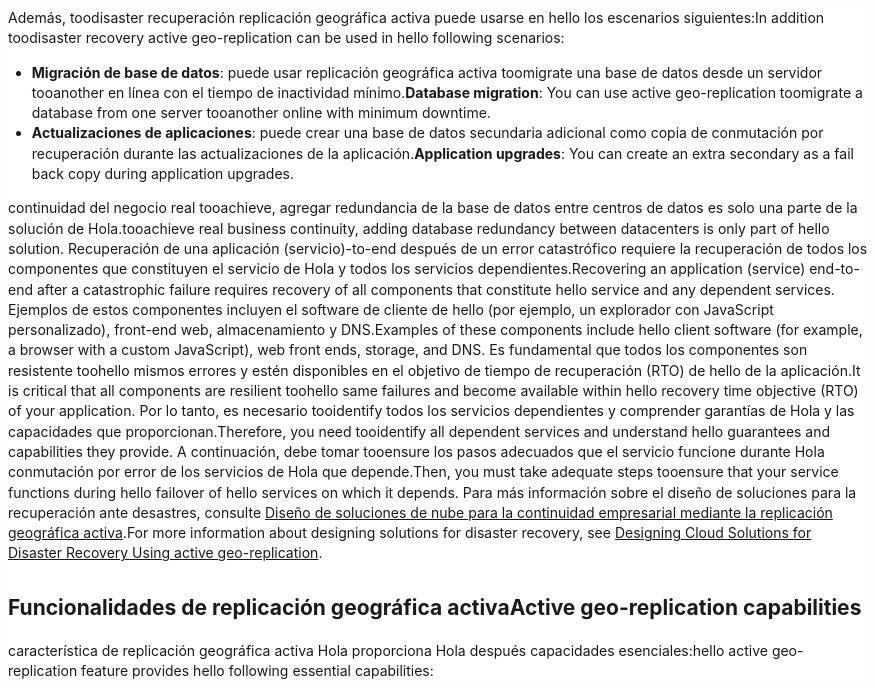 <span data-ttu-id="dfe9b-138">Además, toodisaster recuperación replicación geográfica activa puede usarse en hello los escenarios siguientes:</span><span class="sxs-lookup"><span data-stu-id="dfe9b-138">In addition toodisaster recovery active geo-replication can be used in hello following scenarios:</span></span>

* <span data-ttu-id="dfe9b-139">**Migración de base de datos**: puede usar replicación geográfica activa toomigrate una base de datos desde un servidor tooanother en línea con el tiempo de inactividad mínimo.</span><span class="sxs-lookup"><span data-stu-id="dfe9b-139">**Database migration**: You can use active geo-replication toomigrate a database from one server tooanother online with minimum downtime.</span></span>
* <span data-ttu-id="dfe9b-140">**Actualizaciones de aplicaciones**: puede crear una base de datos secundaria adicional como copia de conmutación por recuperación durante las actualizaciones de la aplicación.</span><span class="sxs-lookup"><span data-stu-id="dfe9b-140">**Application upgrades**: You can create an extra secondary as a fail back copy during application upgrades.</span></span>

<span data-ttu-id="dfe9b-141">continuidad del negocio real tooachieve, agregar redundancia de la base de datos entre centros de datos es solo una parte de la solución de Hola.</span><span class="sxs-lookup"><span data-stu-id="dfe9b-141">tooachieve real business continuity, adding database redundancy between datacenters is only part of hello solution.</span></span> <span data-ttu-id="dfe9b-142">Recuperación de una aplicación (servicio)-to-end después de un error catastrófico requiere la recuperación de todos los componentes que constituyen el servicio de Hola y todos los servicios dependientes.</span><span class="sxs-lookup"><span data-stu-id="dfe9b-142">Recovering an application (service) end-to-end after a catastrophic failure requires recovery of all components that constitute hello service and any dependent services.</span></span> <span data-ttu-id="dfe9b-143">Ejemplos de estos componentes incluyen el software de cliente de hello (por ejemplo, un explorador con JavaScript personalizado), front-end web, almacenamiento y DNS.</span><span class="sxs-lookup"><span data-stu-id="dfe9b-143">Examples of these components include hello client software (for example, a browser with a custom JavaScript), web front ends, storage, and DNS.</span></span> <span data-ttu-id="dfe9b-144">Es fundamental que todos los componentes son resistente toohello mismos errores y estén disponibles en el objetivo de tiempo de recuperación (RTO) de hello de la aplicación.</span><span class="sxs-lookup"><span data-stu-id="dfe9b-144">It is critical that all components are resilient toohello same failures and become available within hello recovery time objective (RTO) of your application.</span></span> <span data-ttu-id="dfe9b-145">Por lo tanto, es necesario tooidentify todos los servicios dependientes y comprender garantías de Hola y las capacidades que proporcionan.</span><span class="sxs-lookup"><span data-stu-id="dfe9b-145">Therefore, you need tooidentify all dependent services and understand hello guarantees and capabilities they provide.</span></span> <span data-ttu-id="dfe9b-146">A continuación, debe tomar tooensure los pasos adecuados que el servicio funcione durante Hola conmutación por error de los servicios de Hola que depende.</span><span class="sxs-lookup"><span data-stu-id="dfe9b-146">Then, you must take adequate steps tooensure that your service functions during hello failover of hello services on which it depends.</span></span> <span data-ttu-id="dfe9b-147">Para más información sobre el diseño de soluciones para la recuperación ante desastres, consulte [Diseño de soluciones de nube para la continuidad empresarial mediante la replicación geográfica activa](sql-database-designing-cloud-solutions-for-disaster-recovery.md).</span><span class="sxs-lookup"><span data-stu-id="dfe9b-147">For more information about designing solutions for disaster recovery, see [Designing Cloud Solutions for Disaster Recovery Using active geo-replication](sql-database-designing-cloud-solutions-for-disaster-recovery.md).</span></span>

## <a name="active-geo-replication-capabilities"></a><span data-ttu-id="dfe9b-148">Funcionalidades de replicación geográfica activa</span><span class="sxs-lookup"><span data-stu-id="dfe9b-148">Active geo-replication capabilities</span></span>
<span data-ttu-id="dfe9b-149">característica de replicación geográfica activa Hola proporciona Hola después capacidades esenciales:</span><span class="sxs-lookup"><span data-stu-id="dfe9b-149">hello active geo-replication feature provides hello following essential capabilities:</span></span>